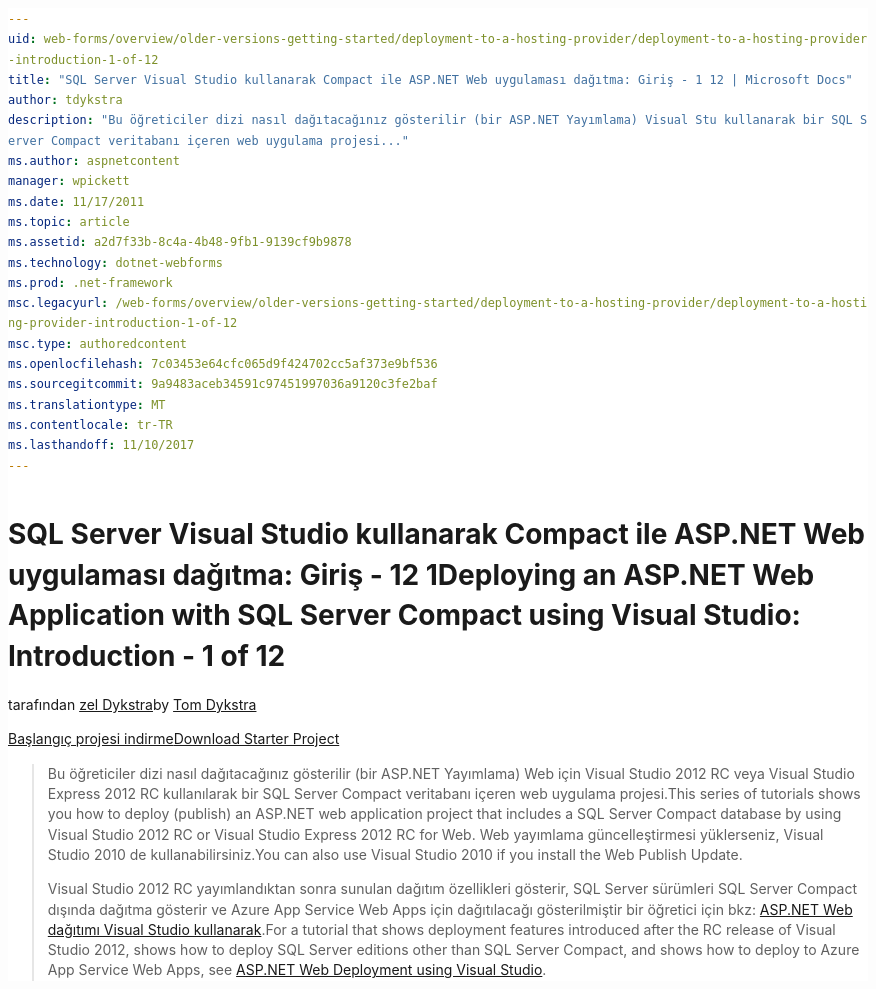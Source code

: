 ```yaml
---
uid: web-forms/overview/older-versions-getting-started/deployment-to-a-hosting-provider/deployment-to-a-hosting-provider-introduction-1-of-12
title: "SQL Server Visual Studio kullanarak Compact ile ASP.NET Web uygulaması dağıtma: Giriş - 1 12 | Microsoft Docs"
author: tdykstra
description: "Bu öğreticiler dizi nasıl dağıtacağınız gösterilir (bir ASP.NET Yayımlama) Visual Stu kullanarak bir SQL Server Compact veritabanı içeren web uygulama projesi..."
ms.author: aspnetcontent
manager: wpickett
ms.date: 11/17/2011
ms.topic: article
ms.assetid: a2d7f33b-8c4a-4b48-9fb1-9139cf9b9878
ms.technology: dotnet-webforms
ms.prod: .net-framework
msc.legacyurl: /web-forms/overview/older-versions-getting-started/deployment-to-a-hosting-provider/deployment-to-a-hosting-provider-introduction-1-of-12
msc.type: authoredcontent
ms.openlocfilehash: 7c03453e64cfc065d9f424702cc5af373e9bf536
ms.sourcegitcommit: 9a9483aceb34591c97451997036a9120c3fe2baf
ms.translationtype: MT
ms.contentlocale: tr-TR
ms.lasthandoff: 11/10/2017
---
```

<a name="deploying-an-aspnet-web-application-with-sql-server-compact-using-visual-studio-introduction---1-of-12"></a><span data-ttu-id="137d2-103">SQL Server Visual Studio kullanarak Compact ile ASP.NET Web uygulaması dağıtma: Giriş - 12 1</span><span class="sxs-lookup"><span data-stu-id="137d2-103">Deploying an ASP.NET Web Application with SQL Server Compact using Visual Studio: Introduction - 1 of 12</span></span>
====================
<span data-ttu-id="137d2-104">tarafından [zel Dykstra](https://github.com/tdykstra)</span><span class="sxs-lookup"><span data-stu-id="137d2-104">by [Tom Dykstra](https://github.com/tdykstra)</span></span>

[<span data-ttu-id="137d2-105">Başlangıç projesi indirme</span><span class="sxs-lookup"><span data-stu-id="137d2-105">Download Starter Project</span></span>](http://code.msdn.microsoft.com/Deploying-an-ASPNET-Web-4e31366b)

> <span data-ttu-id="137d2-106">Bu öğreticiler dizi nasıl dağıtacağınız gösterilir (bir ASP.NET Yayımlama) Web için Visual Studio 2012 RC veya Visual Studio Express 2012 RC kullanılarak bir SQL Server Compact veritabanı içeren web uygulama projesi.</span><span class="sxs-lookup"><span data-stu-id="137d2-106">This series of tutorials shows you how to deploy (publish) an ASP.NET web application project that includes a SQL Server Compact database by using Visual Studio 2012 RC or Visual Studio Express 2012 RC for Web.</span></span> <span data-ttu-id="137d2-107">Web yayımlama güncelleştirmesi yüklerseniz, Visual Studio 2010 de kullanabilirsiniz.</span><span class="sxs-lookup"><span data-stu-id="137d2-107">You can also use Visual Studio 2010 if you install the Web Publish Update.</span></span>
> 
> <span data-ttu-id="137d2-108">Visual Studio 2012 RC yayımlandıktan sonra sunulan dağıtım özellikleri gösterir, SQL Server sürümleri SQL Server Compact dışında dağıtma gösterir ve Azure App Service Web Apps için dağıtılacağı gösterilmiştir bir öğretici için bkz: [ASP.NET Web dağıtımı Visual Studio kullanarak](../../deployment/visual-studio-web-deployment/introduction.md).</span><span class="sxs-lookup"><span data-stu-id="137d2-108">For a tutorial that shows deployment features introduced after the RC release of Visual Studio 2012, shows how to deploy SQL Server editions other than SQL Server Compact, and shows how to deploy to Azure App Service Web Apps, see [ASP.NET Web Deployment using Visual Studio](../../deployment/visual-studio-web-deployment/introduction.md).</span></span>
> 